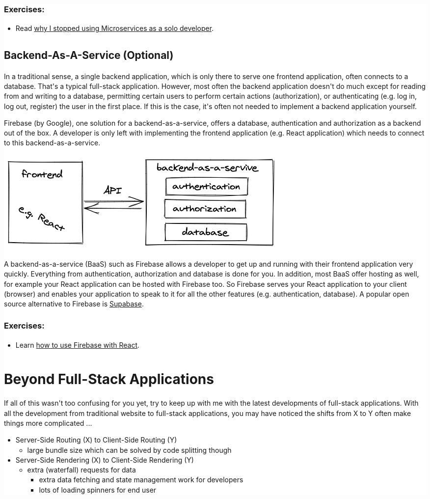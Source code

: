 ### Exercises:

* Read [why I stopped using Microservices as a solo developer](/microservices-tradeoffs/).

## Backend-As-A-Service (Optional)

In a traditional sense, a single backend application, which is only there to serve one frontend application, often connects to a database. That's a typical full-stack application. However, most often the backend application doesn't do much except for reading from and writing to a database, permitting certain users to perform certain actions (authorization), or authenticating (e.g. log in, log out, register) the user in the first place. If this is the case, it's often not needed to implement a backend application yourself.

Firebase (by Google), one solution for a backend-as-a-service, offers a database, authentication and authorization as a backend out of the box. A developer is only left with implementing the frontend application (e.g. React application) which needs to connect to this backend-as-a-service.

![](./images/17.png)

A backend-as-a-service (BaaS) such as Firebase allows a developer to get up and running with their frontend application very quickly. Everything from authentication, authorization and database is done for you. In addition, most BaaS offer hosting as well, for example your React application can be hosted with Firebase too. So Firebase serves your React application to your client (browser) and enables your application to speak to it for all the other features (e.g. authentication, database). A popular open source alternative to Firebase is [Supabase](https://supabase.com/).

### Exercises:

* Learn [how to use Firebase with React](https://www.roadtofirebase.com/).

# Beyond Full-Stack Applications

If all of this wasn't too confusing for you yet, try to keep up with me with the latest developments of full-stack applications. With all the development from traditional website to full-stack applications, you may have noticed the shifts from X to Y often make things more complicated ...

* Server-Side Routing (X) to Client-Side Routing (Y)
  * large bundle size which can be solved by code splitting though
* Server-Side Rendering (X) to Client-Side Rendering (Y)
  * extra (waterfall) requests for data
    * extra data fetching and state management work for developers
    * lots of loading spinners for end user
